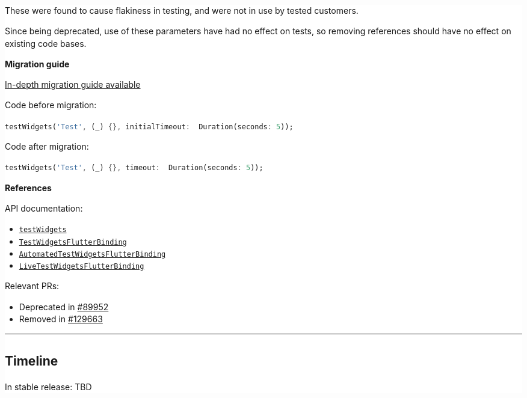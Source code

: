 These were found to cause flakiness in testing, and were not in use by tested
customers.

Since being deprecated, use of these parameters have had no effect on tests, so
removing references should have no effect on existing code bases.

**Migration guide**

[In-depth migration guide available]

Code before migration:

```dart
testWidgets('Test', (_) {}, initialTimeout:  Duration(seconds: 5));
```

Code after migration:

```dart
testWidgets('Test', (_) {}, timeout:  Duration(seconds: 5));
```

**References**

API documentation:

* [`testWidgets`][]
* [`TestWidgetsFlutterBinding`][]
* [`AutomatedTestWidgetsFlutterBinding`][]
* [`LiveTestWidgetsFlutterBinding`][]

Relevant PRs:

* Deprecated in [#89952][]
* Removed in [#129663][]

[`testWidgets`]: {{site.api}}/flutter/flutter_test/testWidgets.html
[`TestWidgetsFlutterBinding`]: {{site.api}}/flutter/flutter_test/TestWidgetsFlutterBinding-class.html
[`AutomatedTestWidgetsFlutterBinding`]: {{site.api}}/flutter/flutter_test/AutomatedTestWidgetsFlutterBinding-class.html
[`LiveTestWidgetsFlutterBinding`]: {{site.api}}/flutter/flutter_test/LiveTestWidgetsFlutterBinding-class.html

[#89952]: {{site.repo.flutter}}/pull/89952
[#129663]: {{site.repo.flutter}}/pull/129663

---

## Timeline

In stable release: TBD


[Deprecation Policy]: {{site.repo.flutter}}/wiki/Tree-hygiene#deprecation
[quick reference sheet]: {{site.url}}/go/deprecations-removed-after-3-10
[`ThemeData`]: {{site.api}}/flutter/material/ThemeData-class.html
[#87281]: {{site.repo.flutter}}/pull/87281
[#125893]: {{site.repo.flutter}}/pull/125893
[`OverscrollIndicatorNotification`]: {{site.api}}/flutter/widgets/OverscrollIndicatorNotification-class.html
[`StretchingOverscrollIndicator`]: {{site.api}}/flutter/widgets/StretchingOverscrollIndicator-class.html
[`GlowingOverscrollIndicator`]: {{site.api}}/flutter/widgets/GlowingOverscrollIndicator-class.html
[#87839]: {{site.repo.flutter}}/pull/87839
[#127042]: {{site.repo.flutter}}/pull/127042
[ColorScheme for Material 3]: {{site.url}}/go/colorscheme-m3
[`ColorScheme`]: {{site.api}}/flutter/material/ColorScheme-class.html
[#93427]: {{site.repo.flutter}}/pull/93427
[#127124]: {{site.repo.flutter}}/pull/127124
[Material Theme System Updates]: {{site.url}}/go/material-theme-system-updates
[`Theme`]: {{site.api}}/flutter/material/Theme-class.html
[`ThemeData`]: {{site.api}}/flutter/material/Theme-class.html
[`Brightness`]: {{site.api}}/flutter/dart-ui/Brightness.html
[#93396]: {{site.repo.flutter}}/pull/93396
[#127238]: {{site.repo.flutter}}/pull/127238
[`RawScrollbar`]: {{site.api}}/flutter/widgets/RawScrollbar-class.html
[`Scrollbar`]: {{site.api}}/flutter/material/Scrollbar-class.html
[`CupertinoScrollbar`]: {{site.api}}/flutter/cupertino/CupertinoScrollbar-class.html
[`ScrollbarThemeData`]: {{site.api}}/flutter/material/ScrollbarThemeData-class.html
[`MaterialStateProperty`]: {{site.api}}/flutter/material/MaterialStateProperty-class.html
[`MaterialState`]: {{site.api}}/flutter/material/MaterialState.html
[#96957]: {{site.repo.flutter}}/pull/96957
[#97173]: {{site.repo.flutter}}/pull/97173
[#127351]: {{site.repo.flutter}}/pull/127351
[In-depth migration guide available]: {{site.url}}/release/breaking-changes/animation-sheet-builder-display
[`AnimationSheetBuilder`]: {{site.api}}/flutter/flutter_test/AnimationSheetBuilder-class.html
[#83337]: {{site.repo.flutter}}/pull/83337
[#129657]: {{site.repo.flutter}}/pull/129657